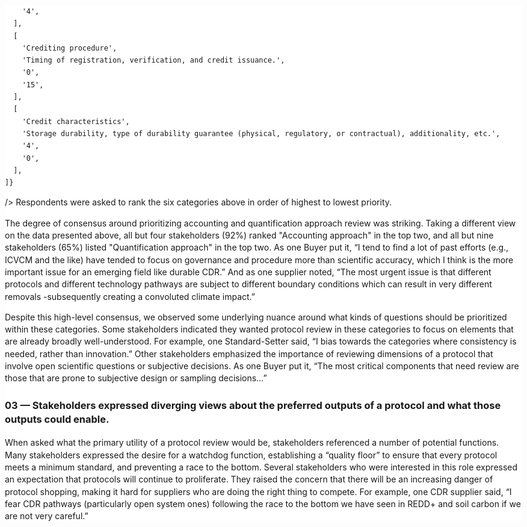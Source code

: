         '4',
      ],
      [
        'Crediting procedure',
        'Timing of registration, verification, and credit issuance.',
        '0',
        '15',
      ],
      [
        'Credit characteristics',
        'Storage durability, type of durability guarantee (physical, regulatory, or contractual), additionality, etc.',
        '4',
        '0',
      ],
    ]}
  />
  <TableCaption number={5}>
    Respondents were asked to rank the six categories above in order of highest
    to lowest priority.
  </TableCaption>
</Figure>
The degree of consensus around prioritizing accounting and quantification approach
review was striking. Taking a different view on the data presented above, all but
four stakeholders (92%) ranked "Accounting approach" in the top two, and all but
nine stakeholders (65%) listed "Quantification approach" in the top two. As one Buyer
put it, “I tend to find a lot of past efforts (e.g., ICVCM and the like) have tended
to focus on governance and procedure more than scientific accuracy, which I think
is the more important issue for an emerging field like durable CDR.” And as one supplier
noted, “The most urgent issue is that different protocols and different technology
pathways are subject to different boundary conditions which can result in very different
removals -subsequently creating a convoluted climate impact.”

Despite this high-level consensus, we observed some underlying nuance around what kinds of questions should be prioritized within these categories. Some stakeholders indicated they wanted protocol review in these categories to focus on elements that are already broadly well-understood. For example, one Standard-Setter said, “I bias towards the categories where consistency is needed, rather than innovation.” Other stakeholders emphasized the importance of reviewing dimensions of a protocol that involve open scientific questions or subjective decisions. As one Buyer put it, “The most critical components that need review are those that are prone to subjective design or sampling decisions…”

### 03 — Stakeholders expressed diverging views about the preferred outputs of a protocol and what those outputs could enable.

When asked what the primary utility of a protocol review would be, stakeholders referenced a number of potential functions. Many stakeholders expressed the desire for a watchdog function, establishing a “quality floor” to ensure that every protocol meets a minimum standard, and preventing a race to the bottom. Several stakeholders who were interested in this role expressed an expectation that protocols will continue to proliferate. They raised the concern that there will be an increasing danger of protocol shopping, making it hard for suppliers who are doing the right thing to compete. For example, one CDR supplier said, “I fear CDR pathways (particularly open system ones) following the race to the bottom we have seen in REDD+ and soil carbon if we are not very careful.”

